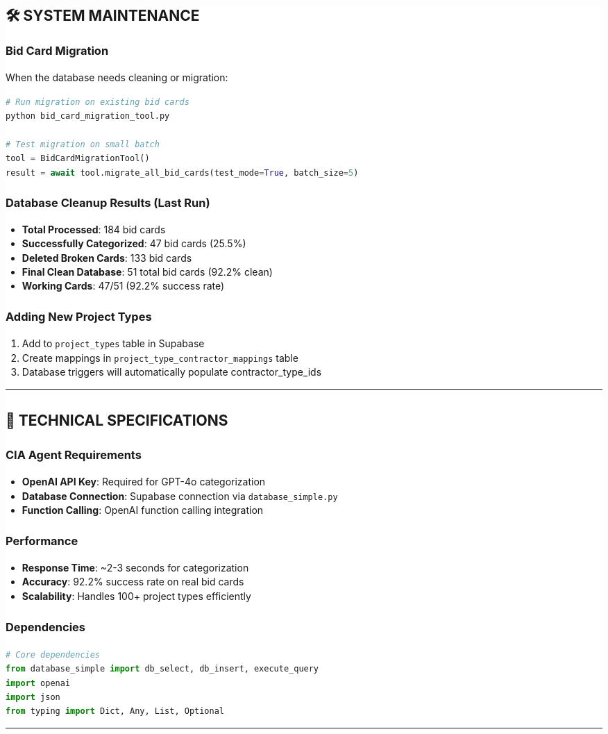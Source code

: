 
## 🛠️ SYSTEM MAINTENANCE

### **Bid Card Migration**
When the database needs cleaning or migration:
```python
# Run migration on existing bid cards
python bid_card_migration_tool.py

# Test migration on small batch
tool = BidCardMigrationTool()
result = await tool.migrate_all_bid_cards(test_mode=True, batch_size=5)
```

### **Database Cleanup Results (Last Run)**
- **Total Processed**: 184 bid cards
- **Successfully Categorized**: 47 bid cards (25.5%)  
- **Deleted Broken Cards**: 133 bid cards
- **Final Clean Database**: 51 total bid cards (92.2% clean)
- **Working Cards**: 47/51 (92.2% success rate)

### **Adding New Project Types**
1. Add to `project_types` table in Supabase
2. Create mappings in `project_type_contractor_mappings` table
3. Database triggers will automatically populate contractor_type_ids

---

## 🔧 TECHNICAL SPECIFICATIONS

### **CIA Agent Requirements**
- **OpenAI API Key**: Required for GPT-4o categorization
- **Database Connection**: Supabase connection via `database_simple.py`
- **Function Calling**: OpenAI function calling integration

### **Performance**
- **Response Time**: ~2-3 seconds for categorization
- **Accuracy**: 92.2% success rate on real bid cards
- **Scalability**: Handles 100+ project types efficiently

### **Dependencies**
```python
# Core dependencies
from database_simple import db_select, db_insert, execute_query
import openai
import json
from typing import Dict, Any, List, Optional
```

---
